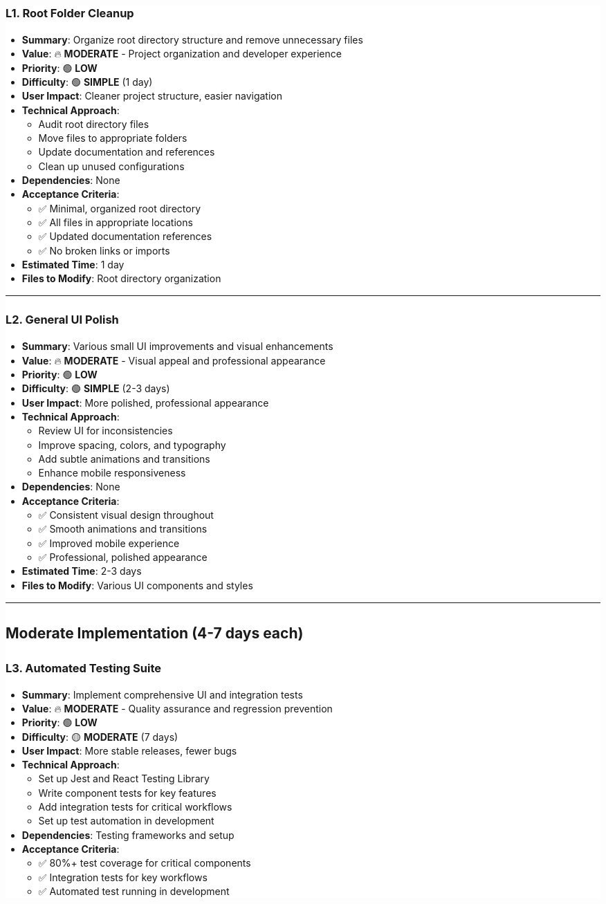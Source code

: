 ### **L1. Root Folder Cleanup**
- **Summary**: Organize root directory structure and remove unnecessary files
- **Value**: 🔥 **MODERATE** - Project organization and developer experience
- **Priority**: 🟢 **LOW**
- **Difficulty**: 🟢 **SIMPLE** (1 day)
- **User Impact**: Cleaner project structure, easier navigation
- **Technical Approach**:
  - Audit root directory files
  - Move files to appropriate folders
  - Update documentation and references
  - Clean up unused configurations
- **Dependencies**: None
- **Acceptance Criteria**:
  - ✅ Minimal, organized root directory
  - ✅ All files in appropriate locations
  - ✅ Updated documentation references
  - ✅ No broken links or imports
- **Estimated Time**: 1 day
- **Files to Modify**: Root directory organization

---

### **L2. General UI Polish**
- **Summary**: Various small UI improvements and visual enhancements
- **Value**: 🔥 **MODERATE** - Visual appeal and professional appearance
- **Priority**: 🟢 **LOW**
- **Difficulty**: 🟢 **SIMPLE** (2-3 days)
- **User Impact**: More polished, professional appearance
- **Technical Approach**:
  - Review UI for inconsistencies
  - Improve spacing, colors, and typography
  - Add subtle animations and transitions
  - Enhance mobile responsiveness
- **Dependencies**: None
- **Acceptance Criteria**:
  - ✅ Consistent visual design throughout
  - ✅ Smooth animations and transitions
  - ✅ Improved mobile experience
  - ✅ Professional, polished appearance
- **Estimated Time**: 2-3 days
- **Files to Modify**: Various UI components and styles

---

## **Moderate Implementation (4-7 days each)**

### **L3. Automated Testing Suite**
- **Summary**: Implement comprehensive UI and integration tests
- **Value**: 🔥 **MODERATE** - Quality assurance and regression prevention
- **Priority**: 🟢 **LOW**
- **Difficulty**: 🟡 **MODERATE** (7 days)
- **User Impact**: More stable releases, fewer bugs
- **Technical Approach**:
  - Set up Jest and React Testing Library
  - Write component tests for key features
  - Add integration tests for critical workflows
  - Set up test automation in development
- **Dependencies**: Testing frameworks and setup
- **Acceptance Criteria**:
  - ✅ 80%+ test coverage for critical components
  - ✅ Integration tests for key workflows
  - ✅ Automated test running in development